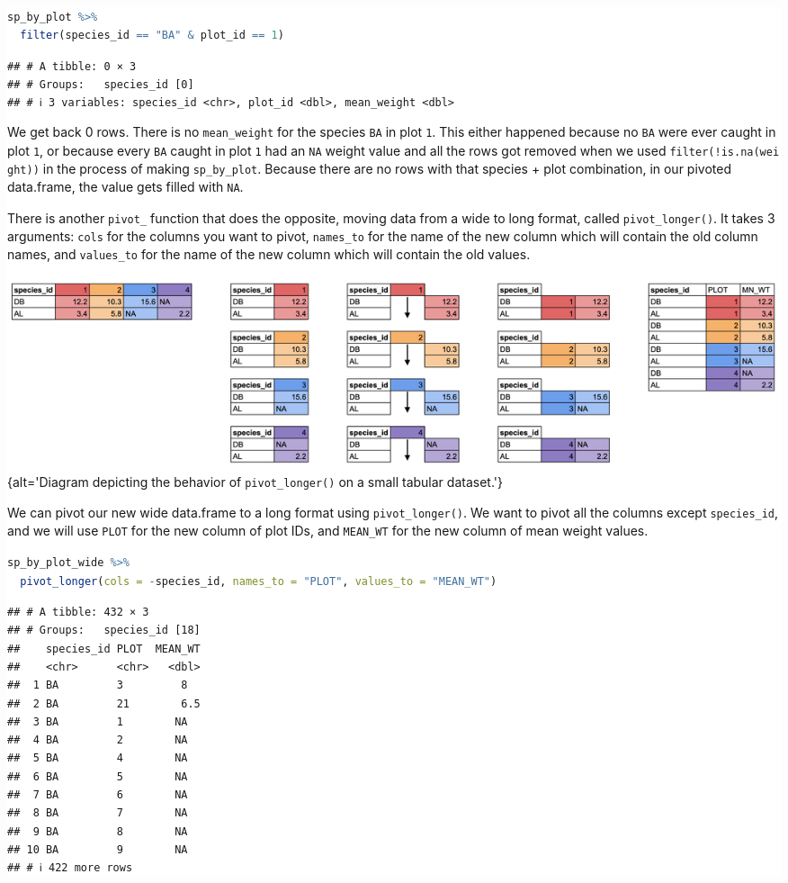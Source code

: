```r
sp_by_plot %>% 
  filter(species_id == "BA" & plot_id == 1)
```

```
## # A tibble: 0 × 3
## # Groups:   species_id [0]
## # ℹ 3 variables: species_id <chr>, plot_id <dbl>, mean_weight <dbl>
```

We get back 0 rows. There is no `mean_weight` for the species `BA` in plot `1`. This either happened because no `BA` were ever caught in plot `1`, or because every `BA` caught in plot `1` had an `NA` weight value and all the rows got removed when we used `filter(!is.na(weight))` in the process of making `sp_by_plot`. Because there are no rows with that species + plot combination, in our pivoted data.frame, the value gets filled with `NA`.

There is another `pivot_` function that does the opposite, moving data from a wide to long format, called `pivot_longer()`. It takes 3 arguments: `cols` for the columns you want to pivot, `names_to` for the name of the new column which will contain the old column names, and `values_to` for the name of the new column which will contain the old values.

![](fig/pivot_longer.png){alt='Diagram depicting the behavior of `pivot_longer()` on a small tabular dataset.'}

We can pivot our new wide data.frame to a long format using `pivot_longer()`. We want to pivot all the columns except `species_id`, and we will use `PLOT` for the new column of plot IDs, and `MEAN_WT` for the new column of mean weight values.


```r
sp_by_plot_wide %>% 
  pivot_longer(cols = -species_id, names_to = "PLOT", values_to = "MEAN_WT")
```

```
## # A tibble: 432 × 3
## # Groups:   species_id [18]
##    species_id PLOT  MEAN_WT
##    <chr>      <chr>   <dbl>
##  1 BA         3         8  
##  2 BA         21        6.5
##  3 BA         1        NA  
##  4 BA         2        NA  
##  5 BA         4        NA  
##  6 BA         5        NA  
##  7 BA         6        NA  
##  8 BA         7        NA  
##  9 BA         8        NA  
## 10 BA         9        NA  
## # ℹ 422 more rows
```
